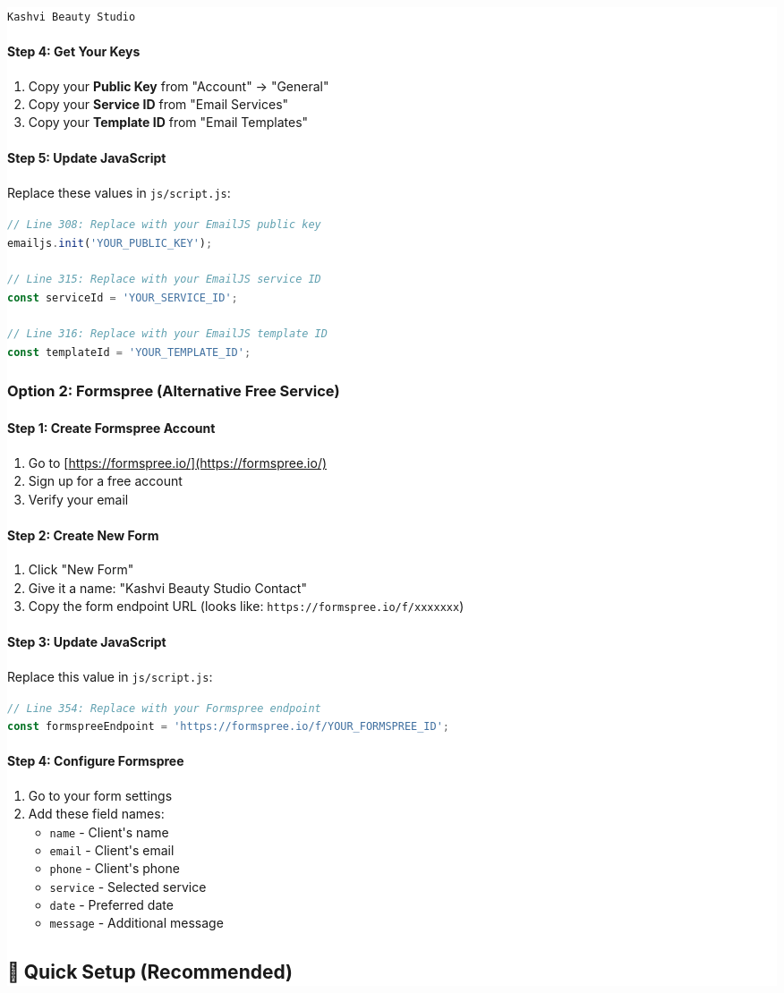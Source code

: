 ```html
Kashvi Beauty Studio
```

#### Step 4: Get Your Keys
1. Copy your **Public Key** from "Account" → "General"
2. Copy your **Service ID** from "Email Services"
3. Copy your **Template ID** from "Email Templates"

#### Step 5: Update JavaScript
Replace these values in `js/script.js`:

```javascript
// Line 308: Replace with your EmailJS public key
emailjs.init('YOUR_PUBLIC_KEY');

// Line 315: Replace with your EmailJS service ID
const serviceId = 'YOUR_SERVICE_ID';

// Line 316: Replace with your EmailJS template ID
const templateId = 'YOUR_TEMPLATE_ID';
```

### Option 2: Formspree (Alternative Free Service)

#### Step 1: Create Formspree Account
1. Go to [https://formspree.io/](https://formspree.io/)
2. Sign up for a free account
3. Verify your email

#### Step 2: Create New Form
1. Click "New Form"
2. Give it a name: "Kashvi Beauty Studio Contact"
3. Copy the form endpoint URL (looks like: `https://formspree.io/f/xxxxxxx`)

#### Step 3: Update JavaScript
Replace this value in `js/script.js`:

```javascript
// Line 354: Replace with your Formspree endpoint
const formspreeEndpoint = 'https://formspree.io/f/YOUR_FORMSPREE_ID';
```

#### Step 4: Configure Formspree
1. Go to your form settings
2. Add these field names:
   - `name` - Client's name
   - `email` - Client's email
   - `phone` - Client's phone
   - `service` - Selected service
   - `date` - Preferred date
   - `message` - Additional message

## 🎯 **Quick Setup (Recommended)**
